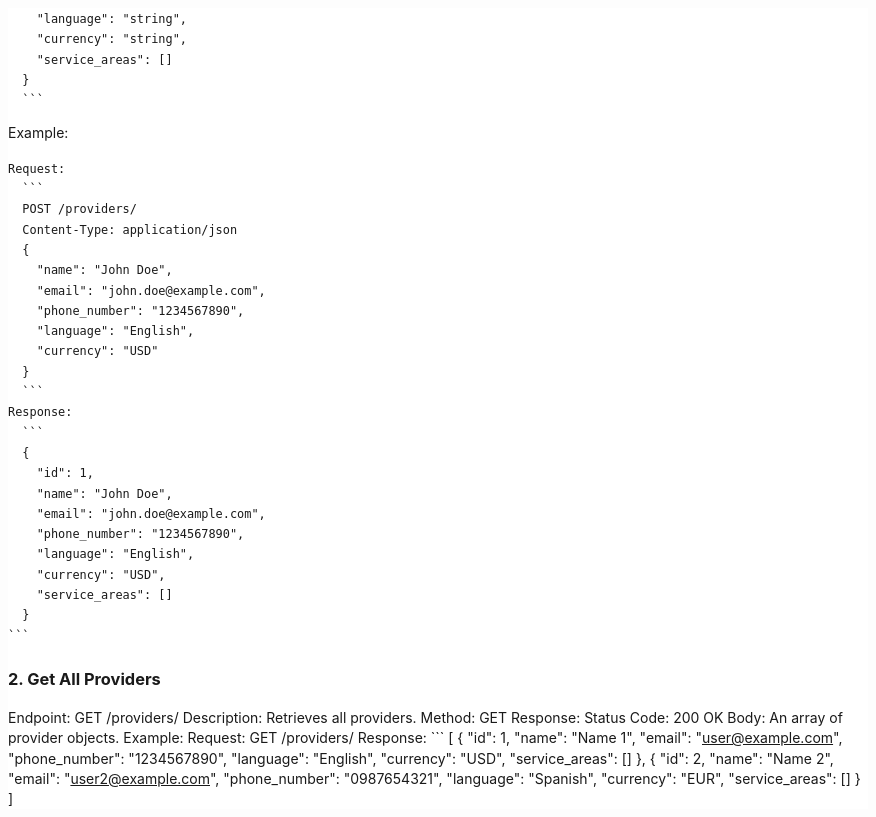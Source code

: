         "language": "string",
        "currency": "string",
        "service_areas": []
      }
      ```
  Example:

    Request:
      ```
      POST /providers/
      Content-Type: application/json
      {
        "name": "John Doe",
        "email": "john.doe@example.com",
        "phone_number": "1234567890",
        "language": "English",
        "currency": "USD"
      }
      ```
    Response:
      ```
      {
        "id": 1,
        "name": "John Doe",
        "email": "john.doe@example.com",
        "phone_number": "1234567890",
        "language": "English",
        "currency": "USD",
        "service_areas": []
      }
    ```
### 2. Get All Providers
  Endpoint: GET /providers/
  Description: Retrieves all providers.
  Method: GET
  Response:
    Status Code: 200 OK
    Body: An array of provider objects.
  Example:
  Request:
    GET /providers/
  Response:
    ```
    [
      {
        "id": 1,
        "name": "Name 1",
        "email": "user@example.com",
        "phone_number": "1234567890",
        "language": "English",
        "currency": "USD",
        "service_areas": []
      },
      {
        "id": 2,
        "name": "Name 2",
        "email": "user2@example.com",
        "phone_number": "0987654321",
        "language": "Spanish",
        "currency": "EUR",
        "service_areas": []
      }
    ]